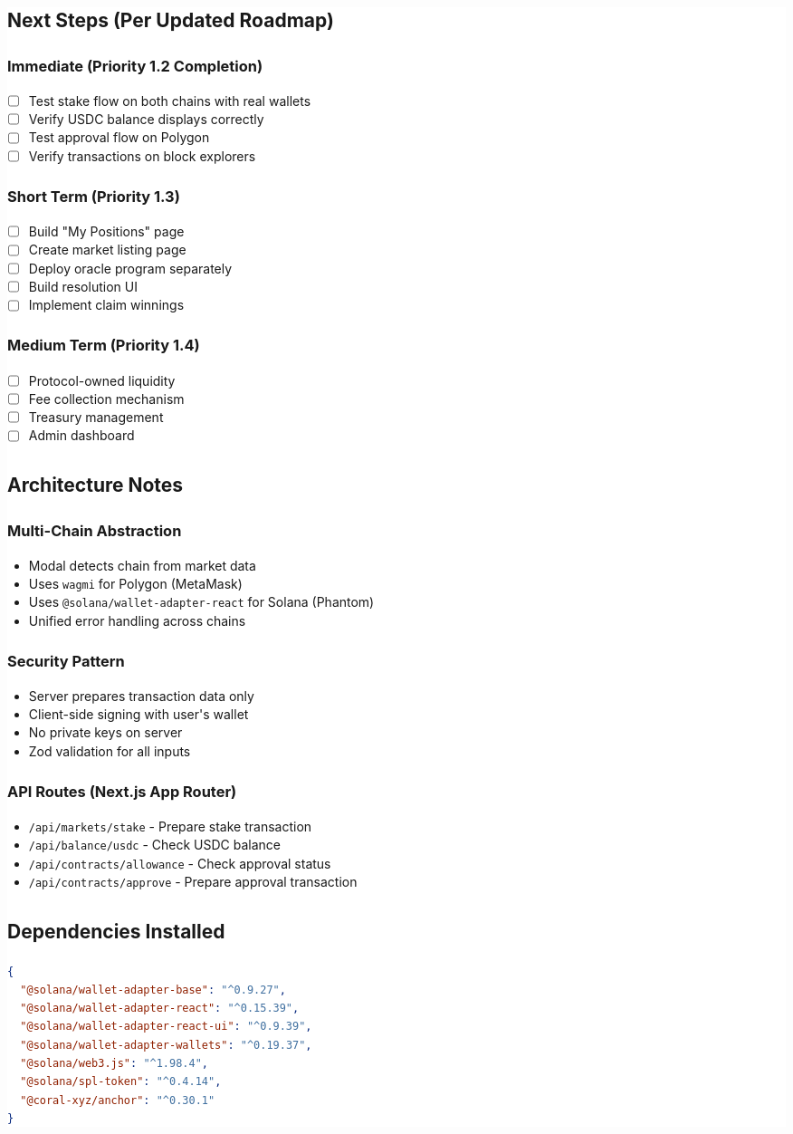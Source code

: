 ## Next Steps (Per Updated Roadmap)

### Immediate (Priority 1.2 Completion)
- [ ] Test stake flow on both chains with real wallets
- [ ] Verify USDC balance displays correctly
- [ ] Test approval flow on Polygon
- [ ] Verify transactions on block explorers

### Short Term (Priority 1.3)
- [ ] Build "My Positions" page
- [ ] Create market listing page
- [ ] Deploy oracle program separately
- [ ] Build resolution UI
- [ ] Implement claim winnings

### Medium Term (Priority 1.4)
- [ ] Protocol-owned liquidity
- [ ] Fee collection mechanism
- [ ] Treasury management
- [ ] Admin dashboard

## Architecture Notes

### Multi-Chain Abstraction
- Modal detects chain from market data
- Uses `wagmi` for Polygon (MetaMask)
- Uses `@solana/wallet-adapter-react` for Solana (Phantom)
- Unified error handling across chains

### Security Pattern
- Server prepares transaction data only
- Client-side signing with user's wallet
- No private keys on server
- Zod validation for all inputs

### API Routes (Next.js App Router)
- `/api/markets/stake` - Prepare stake transaction
- `/api/balance/usdc` - Check USDC balance
- `/api/contracts/allowance` - Check approval status
- `/api/contracts/approve` - Prepare approval transaction

## Dependencies Installed

```json
{
  "@solana/wallet-adapter-base": "^0.9.27",
  "@solana/wallet-adapter-react": "^0.15.39",
  "@solana/wallet-adapter-react-ui": "^0.9.39",
  "@solana/wallet-adapter-wallets": "^0.19.37",
  "@solana/web3.js": "^1.98.4",
  "@solana/spl-token": "^0.4.14",
  "@coral-xyz/anchor": "^0.30.1"
}
```

